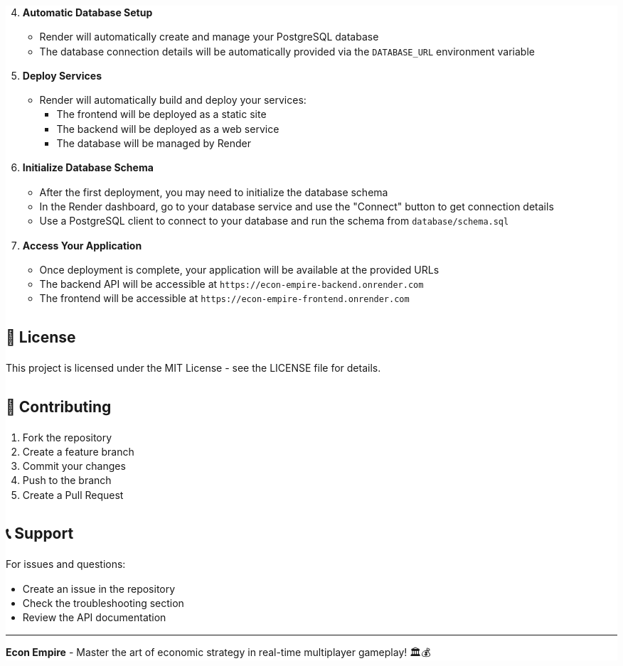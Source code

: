4. **Automatic Database Setup**
   - Render will automatically create and manage your PostgreSQL database
   - The database connection details will be automatically provided via the `DATABASE_URL` environment variable

5. **Deploy Services**
   - Render will automatically build and deploy your services:
     - The frontend will be deployed as a static site
     - The backend will be deployed as a web service
     - The database will be managed by Render

6. **Initialize Database Schema**
   - After the first deployment, you may need to initialize the database schema
   - In the Render dashboard, go to your database service and use the "Connect" button to get connection details
   - Use a PostgreSQL client to connect to your database and run the schema from `database/schema.sql`

7. **Access Your Application**
   - Once deployment is complete, your application will be available at the provided URLs
   - The backend API will be accessible at `https://econ-empire-backend.onrender.com`
   - The frontend will be accessible at `https://econ-empire-frontend.onrender.com`

## 📝 License

This project is licensed under the MIT License - see the LICENSE file for details.

## 🤝 Contributing

1. Fork the repository
2. Create a feature branch
3. Commit your changes
4. Push to the branch
5. Create a Pull Request

## 📞 Support

For issues and questions:
- Create an issue in the repository
- Check the troubleshooting section
- Review the API documentation

---

**Econ Empire** - Master the art of economic strategy in real-time multiplayer gameplay! 🏛️💰
